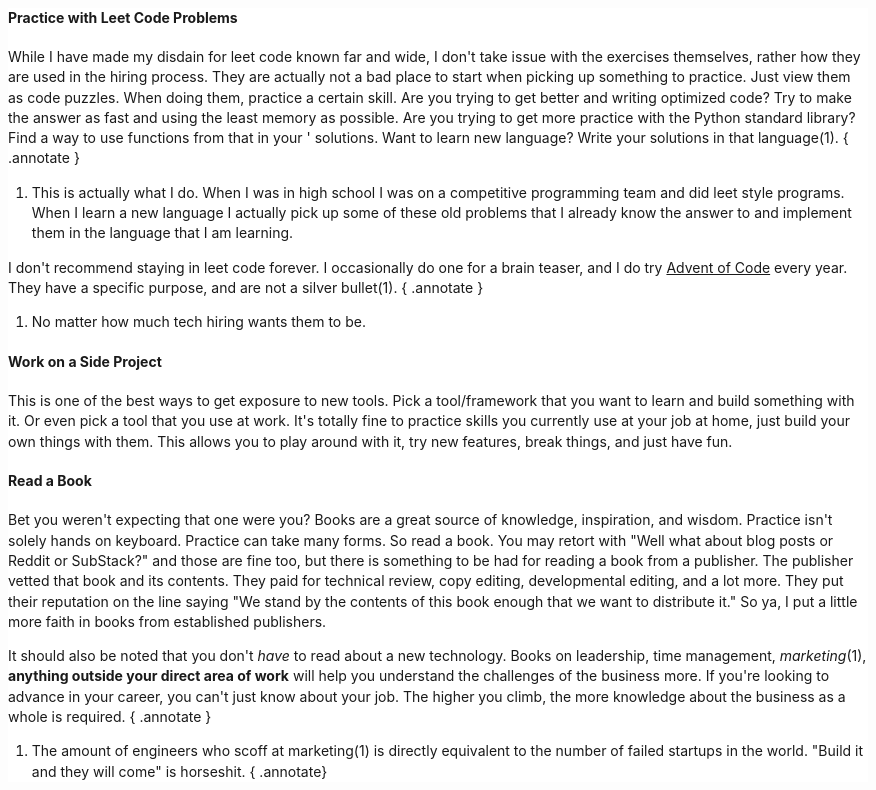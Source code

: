 #### Practice with Leet Code Problems

While I have made my disdain for leet code known far and wide, I don't take issue
with the exercises themselves, rather how they are used in the hiring process.
They are actually not a bad place to start when picking up something to practice. 
Just view them as code puzzles. When doing them, practice a certain skill. Are 
you trying to get better and writing optimized code? Try to make the answer as 
fast and using the least memory as possible. Are you trying to get more practice 
with the Python standard library? Find a way to use functions from that in your '
solutions. Want to learn new language? Write your solutions in that language(1).
{ .annotate }

1. This is actually what I do. When I was in high school I was on a competitive programming team and did leet style programs. When I learn a new language I actually pick up some of these old problems that I already know the answer to and implement them in the language that I am learning. 

I don't recommend staying in leet code forever. I occasionally do one for 
a brain teaser, and I do try [Advent of Code](https://adventofcode.com/) every
year. They have a specific purpose, and are not a silver bullet(1).
{ .annotate }

1. No matter how much tech hiring wants them to be.

#### Work on a Side Project

This is one of the best ways to get exposure to new tools. Pick a tool/framework 
that you want to learn and build something with it. Or even pick a tool that you
use at work. It's totally fine to practice skills you currently use at your job
at home, just build your own things with them. This allows you to play around with
it, try new features, break things, and just have fun. 

#### Read a Book

Bet you weren't expecting that one were you? Books are a great source of knowledge,
inspiration, and wisdom. Practice isn't solely hands on keyboard. Practice can
take many forms. So read a book. You may retort with "Well what about blog posts or Reddit
or SubStack?" and those are fine too, but there is something to be had for reading
a book from a publisher. The publisher vetted that book and its contents. They
paid for technical review, copy editing, developmental editing, and a lot more.
They put their reputation on the line saying "We stand by the contents of this
book enough that we want to distribute it." So ya, I put a little more faith in
books from established publishers. 

It should also be noted that you don't _have_ to read about a new technology. 
Books on leadership, time management, _marketing_(1), **anything outside your
direct area of work** will help you understand the challenges of the business
more. If you're looking to advance in your career, you can't just know about your
job. The higher you climb, the more knowledge about the business as a whole is
required.
{ .annotate }

1. The amount of engineers who scoff at marketing(1) is directly equivalent to the number of failed startups in the world. "Build it and they will come" is horseshit. 
    { .annotate}
